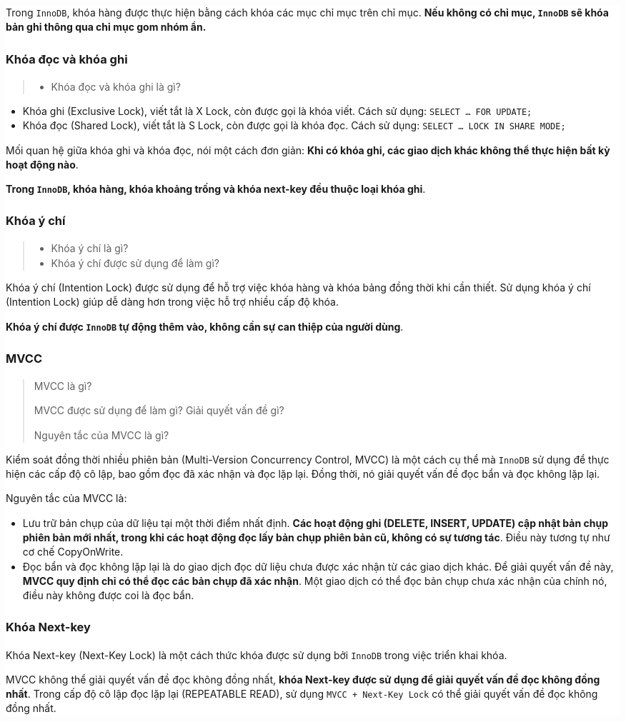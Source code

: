 Trong `InnoDB`, khóa hàng được thực hiện bằng cách khóa các mục chỉ mục trên chỉ mục. **Nếu không có chỉ mục, `InnoDB` sẽ khóa bản ghi thông qua chỉ mục gom nhóm ẩn.**

### Khóa đọc và khóa ghi

> - Khóa đọc và khóa ghi là gì?

- Khóa ghi (Exclusive Lock), viết tắt là X Lock, còn được gọi là khóa viết. Cách sử dụng: `SELECT … FOR UPDATE;`
- Khóa đọc (Shared Lock), viết tắt là S Lock, còn được gọi là khóa đọc. Cách sử dụng: `SELECT … LOCK IN SHARE MODE;`

Mối quan hệ giữa khóa ghi và khóa đọc, nói một cách đơn giản: **Khi có khóa ghi, các giao dịch khác không thể thực hiện bất kỳ hoạt động nào**.

**Trong `InnoDB`, khóa hàng, khóa khoảng trống và khóa next-key đều thuộc loại khóa ghi**.

### Khóa ý chí

> - Khóa ý chí là gì?
> - Khóa ý chí được sử dụng để làm gì?

Khóa ý chí (Intention Lock) được sử dụng để hỗ trợ việc khóa hàng và khóa bảng đồng thời khi cần thiết. Sử dụng khóa ý chí (Intention Lock) giúp dễ dàng hơn trong việc hỗ trợ nhiều cấp độ khóa.

**Khóa ý chí được `InnoDB` tự động thêm vào, không cần sự can thiệp của người dùng**.

### MVCC

> MVCC là gì?
>
> MVCC được sử dụng để làm gì? Giải quyết vấn đề gì?
>
> Nguyên tắc của MVCC là gì?

Kiểm soát đồng thời nhiều phiên bản (Multi-Version Concurrency Control, MVCC) là một cách cụ thể mà `InnoDB` sử dụng để thực hiện các cấp độ cô lập, bao gồm đọc đã xác nhận và đọc lặp lại. Đồng thời, nó giải quyết vấn đề đọc bẩn và đọc không lặp lại.

Nguyên tắc của MVCC là:

- Lưu trữ bản chụp của dữ liệu tại một thời điểm nhất định. **Các hoạt động ghi (DELETE, INSERT, UPDATE) cập nhật bản chụp phiên bản mới nhất, trong khi các hoạt động đọc lấy bản chụp phiên bản cũ, không có sự tương tác**. Điều này tương tự như cơ chế CopyOnWrite.
- Đọc bẩn và đọc không lặp lại là do giao dịch đọc dữ liệu chưa được xác nhận từ các giao dịch khác. Để giải quyết vấn đề này, **MVCC quy định chỉ có thể đọc các bản chụp đã xác nhận**. Một giao dịch có thể đọc bản chụp chưa xác nhận của chính nó, điều này không được coi là đọc bẩn.

### Khóa Next-key

Khóa Next-key (Next-Key Lock) là một cách thức khóa được sử dụng bởi `InnoDB` trong việc triển khai khóa.

MVCC không thể giải quyết vấn đề đọc không đồng nhất, **khóa Next-key được sử dụng để giải quyết vấn đề đọc không đồng nhất**. Trong cấp độ cô lập đọc lặp lại (REPEATABLE READ), sử dụng `MVCC + Next-Key Lock` có thể giải quyết vấn đề đọc không đồng nhất.
